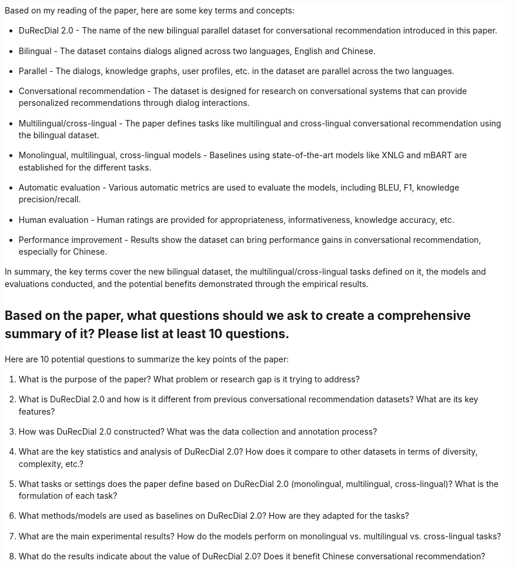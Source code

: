  Based on my reading of the paper, here are some key terms and concepts:

- DuRecDial 2.0 - The name of the new bilingual parallel dataset for conversational recommendation introduced in this paper. 

- Bilingual - The dataset contains dialogs aligned across two languages, English and Chinese.

- Parallel - The dialogs, knowledge graphs, user profiles, etc. in the dataset are parallel across the two languages.  

- Conversational recommendation - The dataset is designed for research on conversational systems that can provide personalized recommendations through dialog interactions.

- Multilingual/cross-lingual - The paper defines tasks like multilingual and cross-lingual conversational recommendation using the bilingual dataset.

- Monolingual, multilingual, cross-lingual models - Baselines using state-of-the-art models like XNLG and mBART are established for the different tasks.

- Automatic evaluation - Various automatic metrics are used to evaluate the models, including BLEU, F1, knowledge precision/recall. 

- Human evaluation - Human ratings are provided for appropriateness, informativeness, knowledge accuracy, etc.

- Performance improvement - Results show the dataset can bring performance gains in conversational recommendation, especially for Chinese.

In summary, the key terms cover the new bilingual dataset, the multilingual/cross-lingual tasks defined on it, the models and evaluations conducted, and the potential benefits demonstrated through the empirical results.


## Based on the paper, what questions should we ask to create a comprehensive summary of it? Please list at least 10 questions.

 Here are 10 potential questions to summarize the key points of the paper:

1. What is the purpose of the paper? What problem or research gap is it trying to address?

2. What is DuRecDial 2.0 and how is it different from previous conversational recommendation datasets? What are its key features?

3. How was DuRecDial 2.0 constructed? What was the data collection and annotation process? 

4. What are the key statistics and analysis of DuRecDial 2.0? How does it compare to other datasets in terms of diversity, complexity, etc.?

5. What tasks or settings does the paper define based on DuRecDial 2.0 (monolingual, multilingual, cross-lingual)? What is the formulation of each task?

6. What methods/models are used as baselines on DuRecDial 2.0? How are they adapted for the tasks?

7. What are the main experimental results? How do the models perform on monolingual vs. multilingual vs. cross-lingual tasks?

8. What do the results indicate about the value of DuRecDial 2.0? Does it benefit Chinese conversational recommendation?
